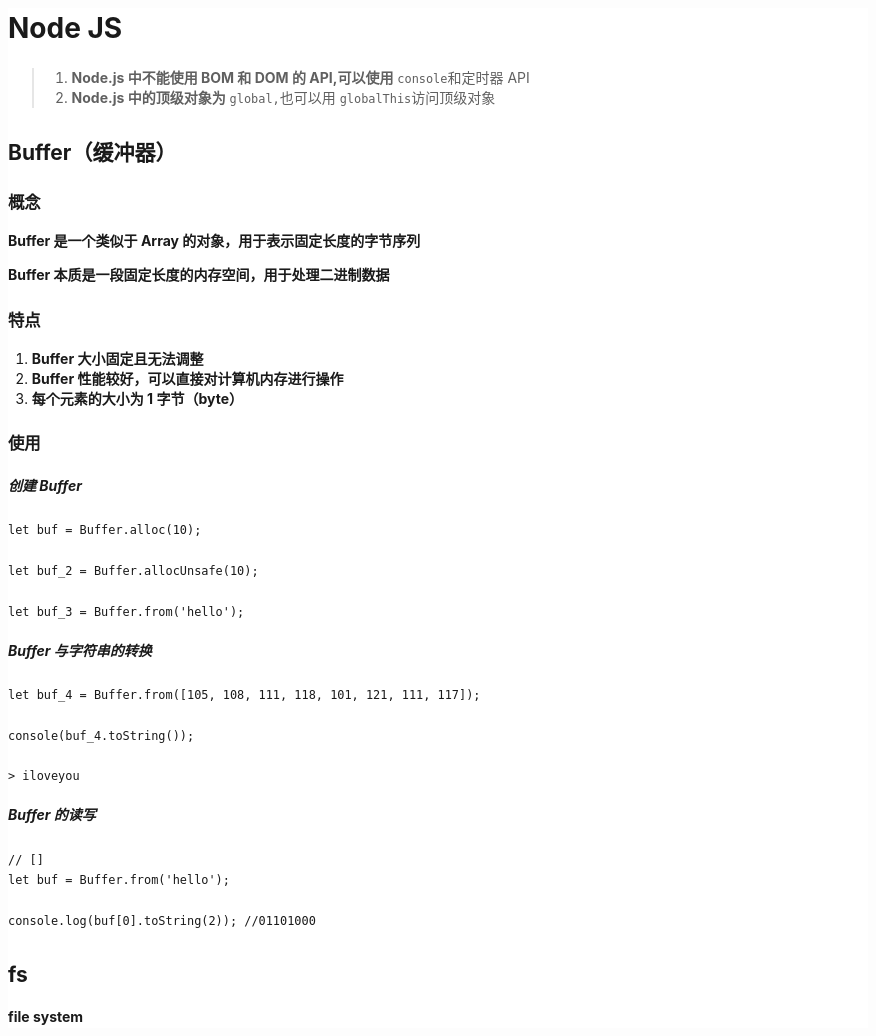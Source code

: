 # Node JS

> 1. **Node.js 中不能使用 BOM 和 DOM 的 API,可以使用** `console`和定时器 API
> 2. **Node.js 中的顶级对象为** `global,`也可以用 `globalThis`访问顶级对象

## Buffer（缓冲器）

### 概念

**Buffer 是一个类似于 Array 的对象，用于表示固定长度的字节序列**

**Buffer 本质是一段固定长度的内存空间，用于处理二进制数据**

### 特点

1. **Buffer 大小固定且无法调整**
2. **Buffer 性能较好，可以直接对计算机内存进行操作**
3. **每个元素的大小为 1 字节（byte）**

### 使用

##### 创建 Buffer

```
let buf = Buffer.alloc(10);

let buf_2 = Buffer.allocUnsafe(10);

let buf_3 = Buffer.from('hello');
```

##### Buffer 与字符串的转换

```
let buf_4 = Buffer.from([105, 108, 111, 118, 101, 121, 111, 117]);

console(buf_4.toString());

> iloveyou
```

##### Buffer 的读写

```
// []
let buf = Buffer.from('hello');

console.log(buf[0].toString(2)); //01101000
```

## fs

**file system**
